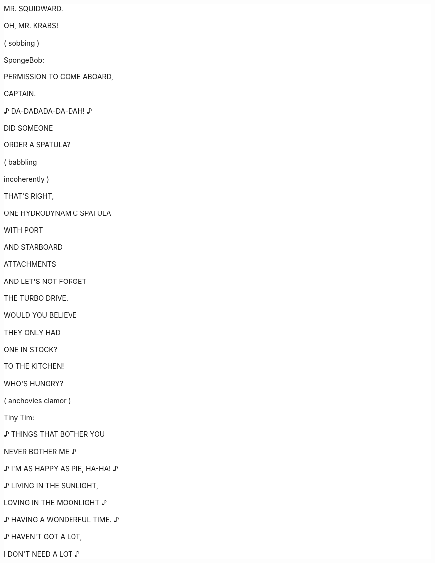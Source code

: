 MR. SQUIDWARD.

OH, MR. KRABS!

( sobbing )

SpongeBob:

PERMISSION TO COME ABOARD,

CAPTAIN.

♪ DA-DADADA-DA-DAH! ♪

DID SOMEONE

ORDER A SPATULA?

( babbling

incoherently )

THAT'S RIGHT,

ONE HYDRODYNAMIC SPATULA

WITH PORT

AND STARBOARD

ATTACHMENTS

AND LET'S NOT FORGET

THE TURBO DRIVE.

WOULD YOU BELIEVE

THEY ONLY HAD

ONE IN STOCK?

TO THE KITCHEN!

WHO'S HUNGRY?

( anchovies clamor )

Tiny Tim:

♪ THINGS THAT BOTHER YOU

NEVER BOTHER ME ♪

♪ I'M AS HAPPY AS PIE, HA-HA! ♪

♪ LIVING IN THE SUNLIGHT,

LOVING IN THE MOONLIGHT ♪

♪ HAVING A WONDERFUL TIME. ♪

♪ HAVEN'T GOT A LOT,

I DON'T NEED A LOT ♪
